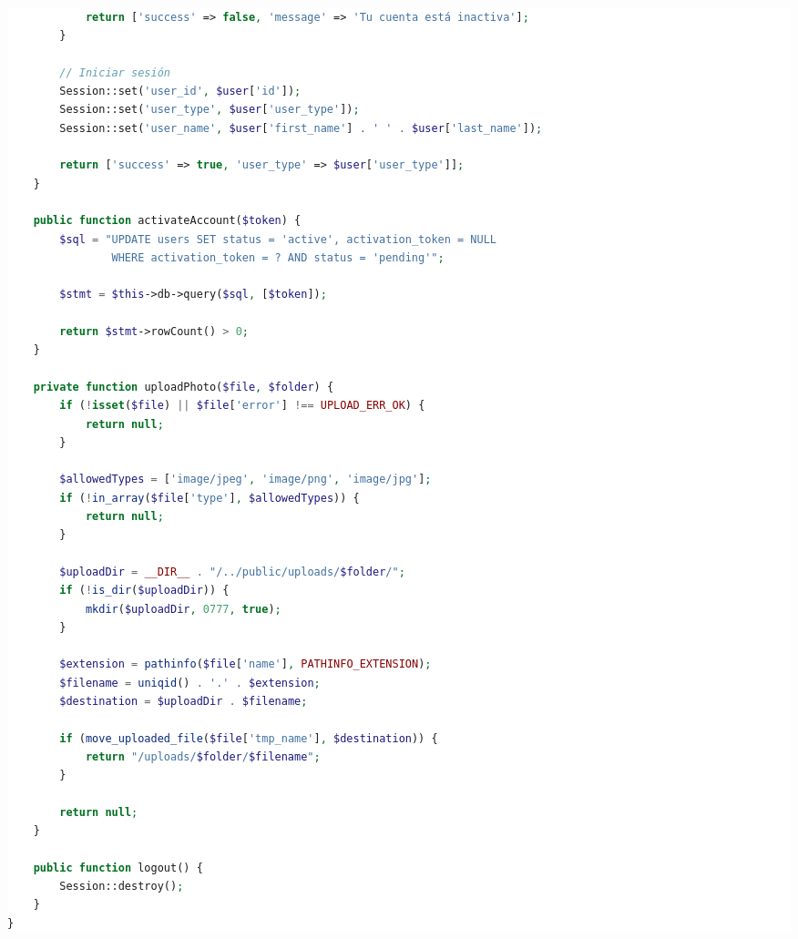 ```php
            return ['success' => false, 'message' => 'Tu cuenta está inactiva'];
        }

        // Iniciar sesión
        Session::set('user_id', $user['id']);
        Session::set('user_type', $user['user_type']);
        Session::set('user_name', $user['first_name'] . ' ' . $user['last_name']);

        return ['success' => true, 'user_type' => $user['user_type']];
    }

    public function activateAccount($token) {
        $sql = "UPDATE users SET status = 'active', activation_token = NULL 
                WHERE activation_token = ? AND status = 'pending'";
        
        $stmt = $this->db->query($sql, [$token]);
        
        return $stmt->rowCount() > 0;
    }

    private function uploadPhoto($file, $folder) {
        if (!isset($file) || $file['error'] !== UPLOAD_ERR_OK) {
            return null;
        }

        $allowedTypes = ['image/jpeg', 'image/png', 'image/jpg'];
        if (!in_array($file['type'], $allowedTypes)) {
            return null;
        }

        $uploadDir = __DIR__ . "/../public/uploads/$folder/";
        if (!is_dir($uploadDir)) {
            mkdir($uploadDir, 0777, true);
        }

        $extension = pathinfo($file['name'], PATHINFO_EXTENSION);
        $filename = uniqid() . '.' . $extension;
        $destination = $uploadDir . $filename;

        if (move_uploaded_file($file['tmp_name'], $destination)) {
            return "/uploads/$folder/$filename";
        }

        return null;
    }

    public function logout() {
        Session::destroy();
    }
}
```
